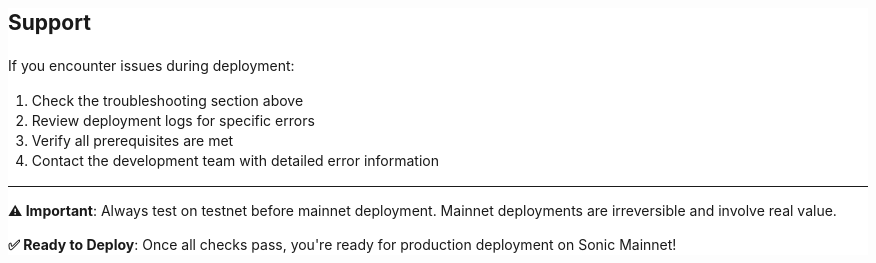 ## Support

If you encounter issues during deployment:

1. Check the troubleshooting section above
2. Review deployment logs for specific errors
3. Verify all prerequisites are met
4. Contact the development team with detailed error information

---

**⚠️ Important**: Always test on testnet before mainnet deployment. Mainnet deployments are irreversible and involve real value.

**✅ Ready to Deploy**: Once all checks pass, you're ready for production deployment on Sonic Mainnet!